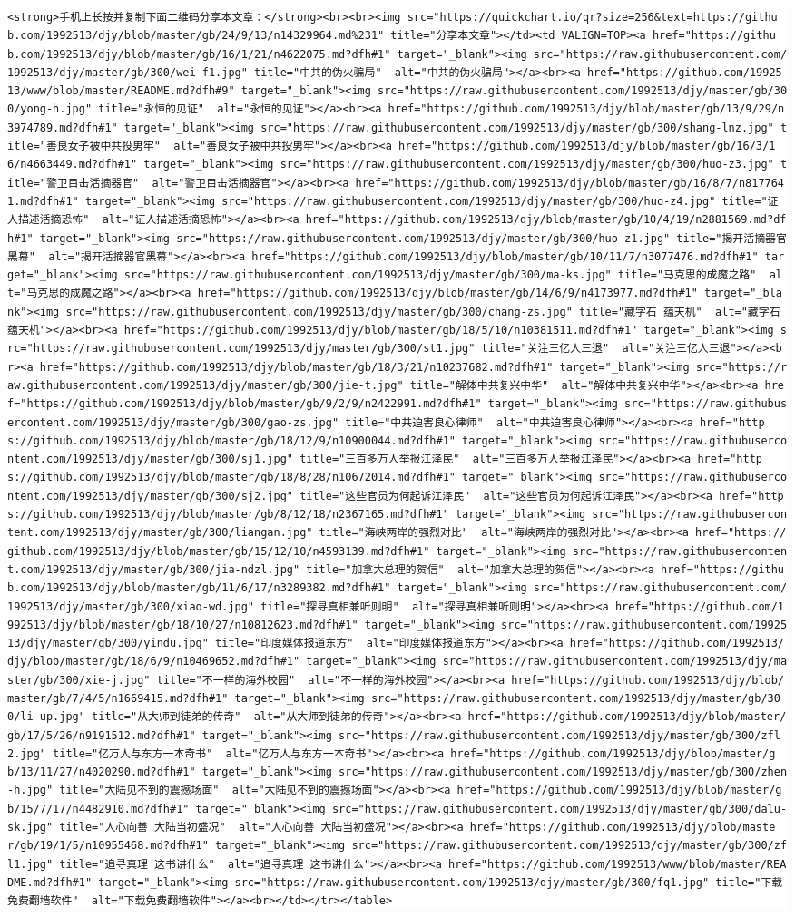 ```
<strong>手机上长按并复制下面二维码分享本文章：</strong><br><br><img src="https://quickchart.io/qr?size=256&text=https://github.com/1992513/djy/blob/master/gb/24/9/13/n14329964.md%231" title="分享本文章"></td><td VALIGN=TOP><a href="https://github.com/1992513/djy/blob/master/gb/16/1/21/n4622075.md?dfh#1" target="_blank"><img src="https://raw.githubusercontent.com/1992513/djy/master/gb/300/wei-f1.jpg" title="中共的伪火骗局"  alt="中共的伪火骗局"></a><br><a href="https://github.com/1992513/www/blob/master/README.md?dfh#9" target="_blank"><img src="https://raw.githubusercontent.com/1992513/djy/master/gb/300/yong-h.jpg" title="永恒的见证"  alt="永恒的见证"></a><br><a href="https://github.com/1992513/djy/blob/master/gb/13/9/29/n3974789.md?dfh#1" target="_blank"><img src="https://raw.githubusercontent.com/1992513/djy/master/gb/300/shang-lnz.jpg" title="善良女子被中共投男牢"  alt="善良女子被中共投男牢"></a><br><a href="https://github.com/1992513/djy/blob/master/gb/16/3/16/n4663449.md?dfh#1" target="_blank"><img src="https://raw.githubusercontent.com/1992513/djy/master/gb/300/huo-z3.jpg" title="警卫目击活摘器官"  alt="警卫目击活摘器官"></a><br><a href="https://github.com/1992513/djy/blob/master/gb/16/8/7/n8177641.md?dfh#1" target="_blank"><img src="https://raw.githubusercontent.com/1992513/djy/master/gb/300/huo-z4.jpg" title="证人描述活摘恐怖"  alt="证人描述活摘恐怖"></a><br><a href="https://github.com/1992513/djy/blob/master/gb/10/4/19/n2881569.md?dfh#1" target="_blank"><img src="https://raw.githubusercontent.com/1992513/djy/master/gb/300/huo-z1.jpg" title="揭开活摘器官黑幕"  alt="揭开活摘器官黑幕"></a><br><a href="https://github.com/1992513/djy/blob/master/gb/10/11/7/n3077476.md?dfh#1" target="_blank"><img src="https://raw.githubusercontent.com/1992513/djy/master/gb/300/ma-ks.jpg" title="马克思的成魔之路"  alt="马克思的成魔之路"></a><br><a href="https://github.com/1992513/djy/blob/master/gb/14/6/9/n4173977.md?dfh#1" target="_blank"><img src="https://raw.githubusercontent.com/1992513/djy/master/gb/300/chang-zs.jpg" title="藏字石 蕴天机"  alt="藏字石 蕴天机"></a><br><a href="https://github.com/1992513/djy/blob/master/gb/18/5/10/n10381511.md?dfh#1" target="_blank"><img src="https://raw.githubusercontent.com/1992513/djy/master/gb/300/st1.jpg" title="关注三亿人三退"  alt="关注三亿人三退"></a><br><a href="https://github.com/1992513/djy/blob/master/gb/18/3/21/n10237682.md?dfh#1" target="_blank"><img src="https://raw.githubusercontent.com/1992513/djy/master/gb/300/jie-t.jpg" title="解体中共复兴中华"  alt="解体中共复兴中华"></a><br><a href="https://github.com/1992513/djy/blob/master/gb/9/2/9/n2422991.md?dfh#1" target="_blank"><img src="https://raw.githubusercontent.com/1992513/djy/master/gb/300/gao-zs.jpg" title="中共迫害良心律师"  alt="中共迫害良心律师"></a><br><a href="https://github.com/1992513/djy/blob/master/gb/18/12/9/n10900044.md?dfh#1" target="_blank"><img src="https://raw.githubusercontent.com/1992513/djy/master/gb/300/sj1.jpg" title="三百多万人举报江泽民"  alt="三百多万人举报江泽民"></a><br><a href="https://github.com/1992513/djy/blob/master/gb/18/8/28/n10672014.md?dfh#1" target="_blank"><img src="https://raw.githubusercontent.com/1992513/djy/master/gb/300/sj2.jpg" title="这些官员为何起诉江泽民"  alt="这些官员为何起诉江泽民"></a><br><a href="https://github.com/1992513/djy/blob/master/gb/8/12/18/n2367165.md?dfh#1" target="_blank"><img src="https://raw.githubusercontent.com/1992513/djy/master/gb/300/liangan.jpg" title="海峡两岸的强烈对比"  alt="海峡两岸的强烈对比"></a><br><a href="https://github.com/1992513/djy/blob/master/gb/15/12/10/n4593139.md?dfh#1" target="_blank"><img src="https://raw.githubusercontent.com/1992513/djy/master/gb/300/jia-ndzl.jpg" title="加拿大总理的贺信"  alt="加拿大总理的贺信"></a><br><a href="https://github.com/1992513/djy/blob/master/gb/11/6/17/n3289382.md?dfh#1" target="_blank"><img src="https://raw.githubusercontent.com/1992513/djy/master/gb/300/xiao-wd.jpg" title="探寻真相兼听则明"  alt="探寻真相兼听则明"></a><br><a href="https://github.com/1992513/djy/blob/master/gb/18/10/27/n10812623.md?dfh#1" target="_blank"><img src="https://raw.githubusercontent.com/1992513/djy/master/gb/300/yindu.jpg" title="印度媒体报道东方"  alt="印度媒体报道东方"></a><br><a href="https://github.com/1992513/djy/blob/master/gb/18/6/9/n10469652.md?dfh#1" target="_blank"><img src="https://raw.githubusercontent.com/1992513/djy/master/gb/300/xie-j.jpg" title="不一样的海外校园"  alt="不一样的海外校园"></a><br><a href="https://github.com/1992513/djy/blob/master/gb/7/4/5/n1669415.md?dfh#1" target="_blank"><img src="https://raw.githubusercontent.com/1992513/djy/master/gb/300/li-up.jpg" title="从大师到徒弟的传奇"  alt="从大师到徒弟的传奇"></a><br><a href="https://github.com/1992513/djy/blob/master/gb/17/5/26/n9191512.md?dfh#1" target="_blank"><img src="https://raw.githubusercontent.com/1992513/djy/master/gb/300/zfl2.jpg" title="亿万人与东方一本奇书"  alt="亿万人与东方一本奇书"></a><br><a href="https://github.com/1992513/djy/blob/master/gb/13/11/27/n4020290.md?dfh#1" target="_blank"><img src="https://raw.githubusercontent.com/1992513/djy/master/gb/300/zhen-h.jpg" title="大陆见不到的震撼场面"  alt="大陆见不到的震撼场面"></a><br><a href="https://github.com/1992513/djy/blob/master/gb/15/7/17/n4482910.md?dfh#1" target="_blank"><img src="https://raw.githubusercontent.com/1992513/djy/master/gb/300/dalu-sk.jpg" title="人心向善 大陆当初盛况"  alt="人心向善 大陆当初盛况"></a><br><a href="https://github.com/1992513/djy/blob/master/gb/19/1/5/n10955468.md?dfh#1" target="_blank"><img src="https://raw.githubusercontent.com/1992513/djy/master/gb/300/zfl1.jpg" title="追寻真理 这书讲什么"  alt="追寻真理 这书讲什么"></a><br><a href="https://github.com/1992513/www/blob/master/README.md?dfh#1" target="_blank"><img src="https://raw.githubusercontent.com/1992513/djy/master/gb/300/fq1.jpg" title="下载免费翻墙软件"  alt="下载免费翻墙软件"></a><br></td></tr></table>
